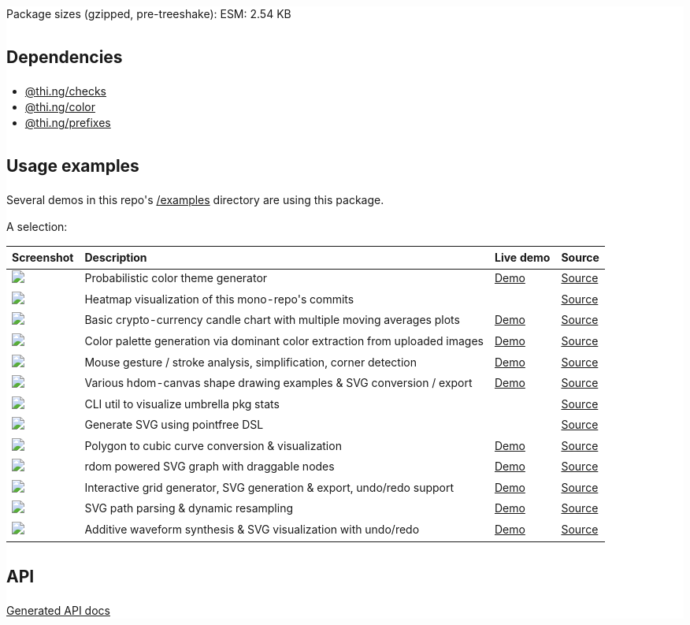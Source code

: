 Package sizes (gzipped, pre-treeshake): ESM: 2.54 KB

## Dependencies

- [@thi.ng/checks](https://github.com/thi-ng/umbrella/tree/develop/packages/checks)
- [@thi.ng/color](https://github.com/thi-ng/umbrella/tree/develop/packages/color)
- [@thi.ng/prefixes](https://github.com/thi-ng/umbrella/tree/develop/packages/prefixes)

## Usage examples

Several demos in this repo's
[/examples](https://github.com/thi-ng/umbrella/tree/develop/examples)
directory are using this package.

A selection:

| Screenshot                                                                                                                           | Description                                                                 | Live demo                                                | Source                                                                                |
|:-------------------------------------------------------------------------------------------------------------------------------------|:----------------------------------------------------------------------------|:---------------------------------------------------------|:--------------------------------------------------------------------------------------|
| <img src="https://raw.githubusercontent.com/thi-ng/umbrella/develop/assets/examples/color-themes.png" width="240"/>                  | Probabilistic color theme generator                                         | [Demo](https://demo.thi.ng/umbrella/color-themes/)       | [Source](https://github.com/thi-ng/umbrella/tree/develop/examples/color-themes)       |
| <img src="https://raw.githubusercontent.com/thi-ng/umbrella/develop/assets/examples/commit-heatmap.png" width="240"/>                | Heatmap visualization of this mono-repo's commits                           |                                                          | [Source](https://github.com/thi-ng/umbrella/tree/develop/examples/commit-heatmap)     |
| <img src="https://raw.githubusercontent.com/thi-ng/umbrella/develop/assets/examples/crypto-chart.png" width="240"/>                  | Basic crypto-currency candle chart with multiple moving averages plots      | [Demo](https://demo.thi.ng/umbrella/crypto-chart/)       | [Source](https://github.com/thi-ng/umbrella/tree/develop/examples/crypto-chart)       |
| <img src="https://raw.githubusercontent.com/thi-ng/umbrella/develop/assets/examples/dominant-colors.png" width="240"/>               | Color palette generation via dominant color extraction from uploaded images | [Demo](https://demo.thi.ng/umbrella/dominant-colors/)    | [Source](https://github.com/thi-ng/umbrella/tree/develop/examples/dominant-colors)    |
| <img src="https://raw.githubusercontent.com/thi-ng/umbrella/develop/assets/examples/gesture-analysis.png" width="240"/>              | Mouse gesture / stroke analysis, simplification, corner detection           | [Demo](https://demo.thi.ng/umbrella/gesture-analysis/)   | [Source](https://github.com/thi-ng/umbrella/tree/develop/examples/gesture-analysis)   |
| <img src="https://raw.githubusercontent.com/thi-ng/umbrella/develop/assets/hdom-canvas/hdom-canvas-shapes-results.png" width="240"/> | Various hdom-canvas shape drawing examples & SVG conversion / export        | [Demo](https://demo.thi.ng/umbrella/hdom-canvas-shapes/) | [Source](https://github.com/thi-ng/umbrella/tree/develop/examples/hdom-canvas-shapes) |
| <img src="https://raw.githubusercontent.com/thi-ng/umbrella/develop/assets/examples/package-stats.png" width="240"/>                 | CLI util to visualize umbrella pkg stats                                    |                                                          | [Source](https://github.com/thi-ng/umbrella/tree/develop/examples/package-stats)      |
| <img src="https://raw.githubusercontent.com/thi-ng/umbrella/develop/assets/examples/pointfree-svg.png" width="240"/>                 | Generate SVG using pointfree DSL                                            |                                                          | [Source](https://github.com/thi-ng/umbrella/tree/develop/examples/pointfree-svg)      |
| <img src="https://raw.githubusercontent.com/thi-ng/umbrella/develop/assets/examples/poly-spline.png" width="240"/>                   | Polygon to cubic curve conversion & visualization                           | [Demo](https://demo.thi.ng/umbrella/poly-spline/)        | [Source](https://github.com/thi-ng/umbrella/tree/develop/examples/poly-spline)        |
| <img src="https://raw.githubusercontent.com/thi-ng/umbrella/develop/assets/examples/rdom-svg-nodes.png" width="240"/>                | rdom powered SVG graph with draggable nodes                                 | [Demo](https://demo.thi.ng/umbrella/rdom-svg-nodes/)     | [Source](https://github.com/thi-ng/umbrella/tree/develop/examples/rdom-svg-nodes)     |
| <img src="https://raw.githubusercontent.com/thi-ng/umbrella/develop/assets/examples/rstream-grid.jpg" width="240"/>                  | Interactive grid generator, SVG generation & export, undo/redo support      | [Demo](https://demo.thi.ng/umbrella/rstream-grid/)       | [Source](https://github.com/thi-ng/umbrella/tree/develop/examples/rstream-grid)       |
| <img src="https://raw.githubusercontent.com/thi-ng/umbrella/develop/assets/examples/svg-resample.png" width="240"/>                  | SVG path parsing & dynamic resampling                                       | [Demo](https://demo.thi.ng/umbrella/svg-resample/)       | [Source](https://github.com/thi-ng/umbrella/tree/develop/examples/svg-resample)       |
| <img src="https://raw.githubusercontent.com/thi-ng/umbrella/develop/assets/examples/svg-waveform.jpg" width="240"/>                  | Additive waveform synthesis & SVG visualization with undo/redo              | [Demo](https://demo.thi.ng/umbrella/svg-waveform/)       | [Source](https://github.com/thi-ng/umbrella/tree/develop/examples/svg-waveform)       |

## API

[Generated API docs](https://docs.thi.ng/umbrella/hiccup-svg/)
